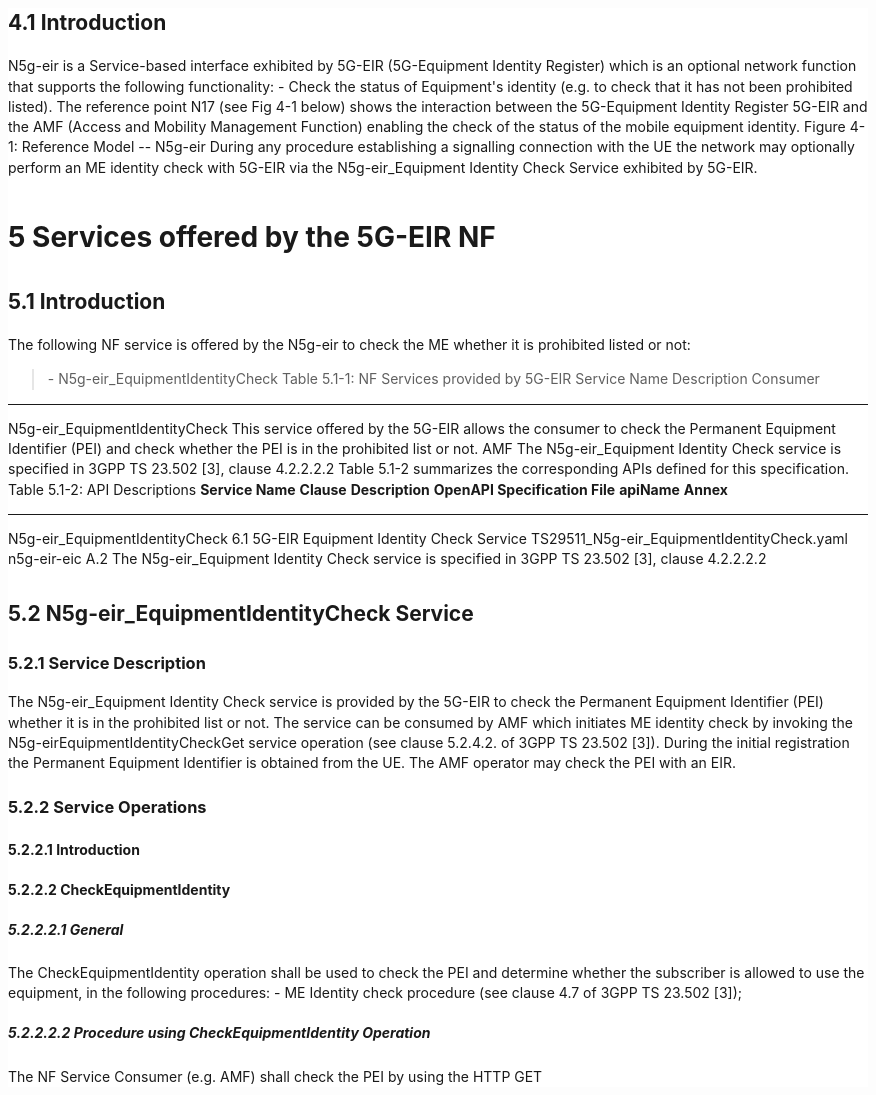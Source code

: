 ## 4.1 Introduction
N5g-eir is a Service-based interface exhibited by 5G-EIR (5G-Equipment
Identity Register) which is an optional network function that supports the
following functionality:
\- Check the status of Equipment\'s identity (e.g. to check that it has not
been prohibited listed).
The reference point N17 (see Fig 4-1 below) shows the interaction between the
5G-Equipment Identity Register 5G-EIR and the AMF (Access and Mobility
Management Function) enabling the check of the status of the mobile equipment
identity.
Figure 4-1: Reference Model -- N5g-eir
During any procedure establishing a signalling connection with the UE the
network may optionally perform an ME identity check with 5G-EIR via the
N5g-eir_Equipment Identity Check Service exhibited by 5G-EIR.
# 5 Services offered by the 5G-EIR NF
## 5.1 Introduction
The following NF service is offered by the N5g-eir to check the ME whether it
is prohibited listed or not:
> \- N5g-eir_EquipmentIdentityCheck
Table 5.1-1: NF Services provided by 5G-EIR
Service Name Description Consumer
* * *
N5g-eir_EquipmentIdentityCheck This service offered by the 5G-EIR allows the
consumer to check the Permanent Equipment Identifier (PEI) and check whether
the PEI is in the prohibited list or not. AMF
The N5g-eir_Equipment Identity Check service is specified in 3GPP TS 23.502
[3], clause 4.2.2.2.2
Table 5.1-2 summarizes the corresponding APIs defined for this specification.
Table 5.1-2: API Descriptions
**Service Name** **Clause** **Description** **OpenAPI Specification File**
**apiName** **Annex**
* * *
N5g-eir_EquipmentIdentityCheck 6.1 5G-EIR Equipment Identity Check Service
TS29511_N5g-eir_EquipmentIdentityCheck.yaml n5g-eir-eic A.2
The N5g-eir_Equipment Identity Check service is specified in 3GPP TS 23.502
[3], clause 4.2.2.2.2
## 5.2 N5g-eir_EquipmentIdentityCheck Service
### 5.2.1 Service Description
The N5g-eir_Equipment Identity Check service is provided by the 5G-EIR to
check the Permanent Equipment Identifier (PEI) whether it is in the prohibited
list or not. The service can be consumed by AMF which initiates ME identity
check by invoking the N5g-eirEquipmentIdentityCheckGet service operation (see
clause 5.2.4.2. of 3GPP TS 23.502 [3]).
During the initial registration the Permanent Equipment Identifier is obtained
from the UE. The AMF operator may check the PEI with an EIR.
### 5.2.2 Service Operations
#### 5.2.2.1 Introduction
#### 5.2.2.2 CheckEquipmentIdentity
##### 5.2.2.2.1 General
The CheckEquipmentIdentity operation shall be used to check the PEI and
determine whether the subscriber is allowed to use the equipment, in the
following procedures:
\- ME Identity check procedure (see clause 4.7 of 3GPP TS 23.502 [3]);
##### 5.2.2.2.2 Procedure using CheckEquipmentIdentity Operation
The NF Service Consumer (e.g. AMF) shall check the PEI by using the HTTP GET